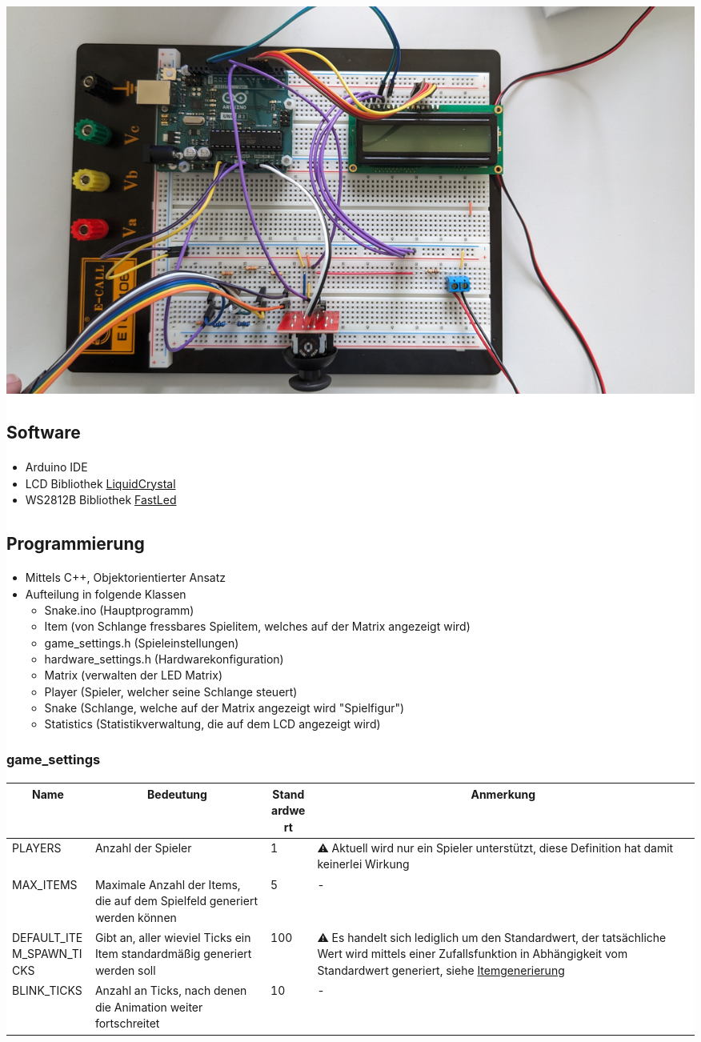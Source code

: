 ![Anschluss aller Komponenten an den Arduino](wiring.jpg)

## Software
* Arduino IDE
* LCD Bibliothek [LiquidCrystal](https://www.arduino.cc/reference/en/libraries/liquidcrystal/)
* WS2812B Bibliothek [FastLed](https://fastled.io/)

## Programmierung
* Mittels C++, Objektorientierter Ansatz
* Aufteilung in folgende Klassen
  * Snake.ino (Hauptprogramm)
  * Item (von Schlange fressbares Spielitem, welches auf der Matrix angezeigt wird)
  * game_settings.h (Spieleinstellungen)
  * hardware_settings.h (Hardwarekonfiguration)
  * Matrix (verwalten der LED Matrix)
  * Player (Spieler, welcher seine Schlange steuert)
  * Snake (Schlange, welche auf der Matrix angezeigt wird "Spielfigur")
  * Statistics (Statistikverwaltung, die auf dem LCD angezeigt wird)

### game_settings
| Name | Bedeutung | Standardwert | Anmerkung
| --- | --- | --- | --- |
| PLAYERS | Anzahl der Spieler | 1 | :warning: Aktuell wird nur ein Spieler unterstützt, diese Definition hat damit keinerlei Wirkung
| MAX_ITEMS |  Maximale Anzahl der Items, die auf dem Spielfeld generiert werden können | 5 | -
| DEFAULT_ITEM_SPAWN_TICKS | Gibt an, aller wieviel Ticks ein Item standardmäßig generiert werden soll | 100 | :warning: Es handelt sich lediglich um den Standardwert, der tatsächliche Wert wird mittels einer Zufallsfunktion in Abhängigkeit vom Standardwert generiert, siehe [Itemgenerierung](#gameTick())
| BLINK_TICKS | Anzahl an Ticks, nach denen die Animation weiter fortschreitet | 10 | -
